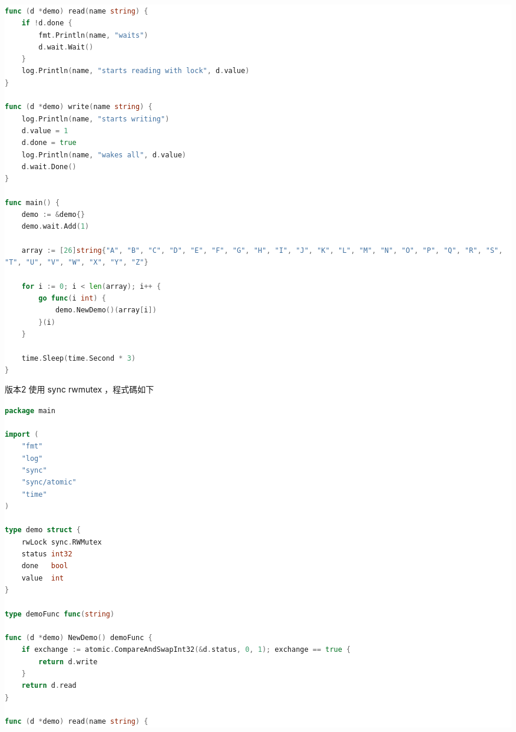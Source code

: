 ```go
func (d *demo) read(name string) {
	if !d.done {
		fmt.Println(name, "waits")
		d.wait.Wait()
	}
	log.Println(name, "starts reading with lock", d.value)
}

func (d *demo) write(name string) {
	log.Println(name, "starts writing")
	d.value = 1
	d.done = true
	log.Println(name, "wakes all", d.value)
	d.wait.Done()
}

func main() {
	demo := &demo{}
	demo.wait.Add(1)

	array := [26]string{"A", "B", "C", "D", "E", "F", "G", "H", "I", "J", "K", "L", "M", "N", "O", "P", "Q", "R", "S", "T", "U", "V", "W", "X", "Y", "Z"}

	for i := 0; i < len(array); i++ {
		go func(i int) {
			demo.NewDemo()(array[i])
		}(i)
	}

	time.Sleep(time.Second * 3)
}

```

版本2 使用 sync rwmutex ，程式碼如下

````go
package main

import (
	"fmt"
	"log"
	"sync"
	"sync/atomic"
	"time"
)

type demo struct {
	rwLock sync.RWMutex
	status int32
	done   bool
	value  int
}

type demoFunc func(string)

func (d *demo) NewDemo() demoFunc {
	if exchange := atomic.CompareAndSwapInt32(&d.status, 0, 1); exchange == true {
		return d.write
	}
	return d.read
}

func (d *demo) read(name string) {
````